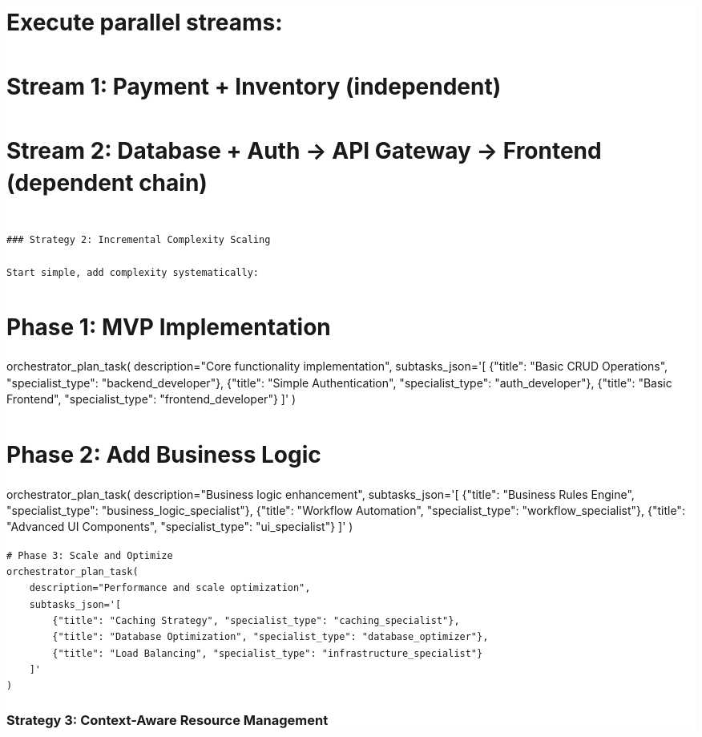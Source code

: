 # Execute parallel streams:
# Stream 1: Payment + Inventory (independent)
# Stream 2: Database + Auth → API Gateway → Frontend (dependent chain)
```

### Strategy 2: Incremental Complexity Scaling

Start simple, add complexity systematically:

```
# Phase 1: MVP Implementation
orchestrator_plan_task(
    description="Core functionality implementation",
    subtasks_json='[
        {"title": "Basic CRUD Operations", "specialist_type": "backend_developer"},
        {"title": "Simple Authentication", "specialist_type": "auth_developer"},
        {"title": "Basic Frontend", "specialist_type": "frontend_developer"}
    ]'
)

# Phase 2: Add Business Logic
orchestrator_plan_task(
    description="Business logic enhancement",
    subtasks_json='[
        {"title": "Business Rules Engine", "specialist_type": "business_logic_specialist"},
        {"title": "Workflow Automation", "specialist_type": "workflow_specialist"},
        {"title": "Advanced UI Components", "specialist_type": "ui_specialist"}
    ]'
)
```
# Phase 3: Scale and Optimize
orchestrator_plan_task(
    description="Performance and scale optimization",
    subtasks_json='[
        {"title": "Caching Strategy", "specialist_type": "caching_specialist"},
        {"title": "Database Optimization", "specialist_type": "database_optimizer"},
        {"title": "Load Balancing", "specialist_type": "infrastructure_specialist"}
    ]'
)
```

### Strategy 3: Context-Aware Resource Management
